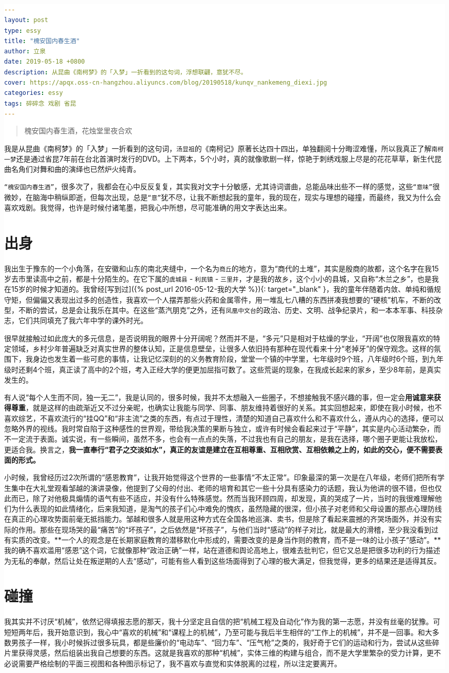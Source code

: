 ```yaml
---
layout: post
type: essy
title: "槐安国内春生酒"
author: 立泉
date: 2019-05-18 +0800
description: 从昆曲《南柯梦》的「入梦」一折看到的这句词，浮想联翩，意犹不尽。
cover: https://apqx.oss-cn-hangzhou.aliyuncs.com/blog/20190518/kunqv_nankemeng_diexi.jpg
categories: essy
tags: 碎碎念 戏剧 省昆
---
```


> 槐安国内春生酒，花烛堂里夜合欢

我是从昆曲《南柯梦》的「入梦」一折看到的这句词，`汤显祖`的《南柯记》原著长达四十四出，单独翻阅十分晦涩难懂，所以我真正了解`南柯一梦`还是通过省昆7年前在台北首演时发行的DVD。上下两本，5个小时，真的就像歌剧一样，惊艳于刺绣戏服上尽是的花花草草，新生代昆曲名角们对舞和曲的演绎也已然炉火纯青。

<video playsinline controls autoplay muted loop>
    <source src="https://apqx.oss-cn-hangzhou.aliyuncs.com/blog/20190518/kunqv_nankemeng_h264.mp4" type="video/mp4">
</video>

`“槐安国内春生酒”`，很多次了，我都会在心中反反复复，其实我对文字十分敏感，尤其诗词谱曲，总能品味出些不一样的感觉，这些`“意味”`很微妙，在脑海中稍纵即逝，但每次出现，总是`“意”`犹不尽，让我不断想起我的童年，我的现在，现实与理想的碰撞，而最终，我又为什么会喜欢戏剧。我觉得，也许是时候付诸笔墨，把我心中所想，尽可能准确的用文字表达出来。

# 出身

我出生于豫东的一个小角落，在安徽和山东的南北夹缝中，一个名为`商丘`的地方，意为“商代的土堆”，其实是殷商的故都，这个名字在我15岁去市里读高中之前，都是十分陌生的。在它下属的`虞城县` - `利民镇` - `三里井`，才是我的故乡，这个小小的县城，又自称“木兰之乡”，也是我在15岁的时候才知道的。我曾经[写到过]({% post_url 2016-05-12-我的大学 %}){: target="_blank" }，我的童年伴随着内敛、单纯和循规守矩，但偏偏又表现出过多的创造性，我喜欢一个人摆弄那些火药和金属零件，用一堆乱七八糟的东西拼凑我想要的“硬核”机车，不断的改型，不断的尝试，总是会让我乐在其中。在这些“蒸汽朋克”之外，还有`凤凰中文台`的政治、历史、文明、战争纪录片，和一本本军事、科技杂志，它们共同填充了我六年中学的课外时光。

很早就接触过如此庞大的多元信息，是否说明我的眼界十分开阔呢？然而并不是，“多元”只是相对于枯燥的学业，“开阔”也仅限我喜欢的特定领域，乡村少年普遍缺乏对真实世界的整体认知，正是信息壁垒，让很多人依旧持有那种在现代看来十分“老掉牙”的保守观念。这样的氛围下，我身边也发生着一些可悲的事情，让我记忆深刻的的义务教育阶段，堂堂一个镇的中学里，七年级时9个班，八年级时6个班，到九年级时还剩4个班，真正读了高中的2个班，考入正经大学的便更加屈指可数了。这些荒诞的现象，在我成长起来的家乡，至少8年前，是真实发生的。

有人说“每个人生而不同，独一无二”，我是认同的，很多时候，我并不太想融入一些圈子，不想接触我不感兴趣的事，但一定会**用诚意来获得尊重**，就是这样的由疏渐近又不过分亲昵，也确实让我能与同学、同事、朋友维持着很好的关系。其实回想起来，即使在我小时候，也不喜欢综艺，不喜欢流行的“挂QQ”和“非主流”之类的东西，有点过于理性，清楚的知道自己喜欢什么和不喜欢什么，遵从内心的选择，便可以忽略外界的视线。我时常自陷于这种感性的世界观，带给我决策的果断与独立，或许有时候会看起来过于“平静”，其实是内心活动繁杂，而不一定流于表面。诚实说，有一些瞬间，虽然不多，也会有一点点的失落，不过我也有自己的朋友，是我在选择，哪个圈子更能让我放松，更适合我。换言之，**我一直奉行“君子之交淡如水”，真正的友谊是建立在互相尊重、互相欣赏、互相依赖之上的，如此的交心，便不需要表面的形式。**

小时候，我曾经历过2次所谓的“感恩教育”，让我开始觉得这个世界的一些事情“不太正常”。印象最深的第一次是在八年级，老师们把所有学生集中在大礼堂观看邹越的演讲录像，他提到了父母的付出、老师的培育和其它一些十分具有感染力的话题，我认为他讲的很不错，但也仅此而已，除了对他极具煽情的语气有些不适应，并没有什么特殊感觉。然而当我环顾四周，却发现，真的哭成了一片，当时的我很难理解他们为什么表现的如此情绪化，后来我知道，是淘气的孩子们心中难免的愧疚，虽然隐藏的很深，但小孩子对老师和父母设置的那点心理防线在真正的心理攻势面前毫无抵挡能力。邹越和很多人就是用这种方式在全国各地巡演、卖书，但是除了看起来震撼的齐哭场面外，并没有实际的作用。那些在现场哭的最“痛苦”的“坏孩子”，之后依然是“坏孩子”，与他们当时“感动”的样子对比，就是最大的滑稽，至少我没看到过有实质的改变。**一个人的观念是在长期家庭教育的潜移默化中形成的，需要改变的是身当作则的教育，而不是一味的让小孩子“感动”。**我的确不喜欢滥用“感恩”这个词，它就像那种“政治正确”一样，站在道德和舆论高地上，很难去批判它，但它又总是把很多功利的行为描述为无私的奉献，然后让处在叛逆期的人去“感动”，可能有些人看到这些场面得到了心理的极大满足，但我觉得，更多的结果还是适得其反。

# 碰撞

我其实并不讨厌“机械”，依然记得填报志愿的那天，我十分坚定且自信的把“机械工程及自动化”作为我的第一志愿，并没有丝毫的犹豫。可短短两年后，我开始意识到，我心中“喜欢的机械”和“课程上的机械”，乃至可能与我后半生相伴的“工作上的机械”，并不是一回事。和大多数男孩子一样，我小时候拆过很多玩具，都是些廉价的“电动车”、“回力车”、“压气枪”之类的，我好奇于它们的运动和行为，尝试从这些碎片里获得灵感，然后组装出我自己想要的东西。这就是我喜欢的那种“机械”，实体三维的构建与组合，而不是大学里繁杂的受力计算，更不必说需要严格绘制的平面三视图和各种图示标记了，我不喜欢与直觉和实体脱离的过程，所以注定要离开。

